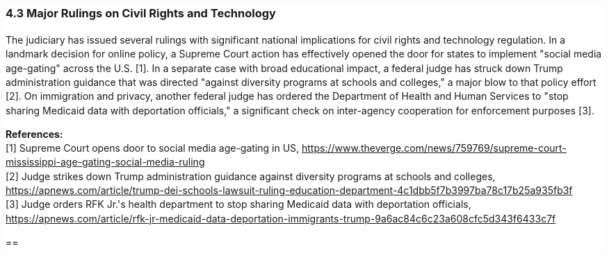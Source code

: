 ### 4.3 Major Rulings on Civil Rights and Technology

The judiciary has issued several rulings with significant national implications for civil rights and technology regulation. In a landmark decision for online policy, a Supreme Court action has effectively opened the door for states to implement "social media age-gating" across the U.S. [1]. In a separate case with broad educational impact, a federal judge has struck down Trump administration guidance that was directed "against diversity programs at schools and colleges," a major blow to that policy effort [2]. On immigration and privacy, another federal judge has ordered the Department of Health and Human Services to "stop sharing Medicaid data with deportation officials," a significant check on inter-agency cooperation for enforcement purposes [3].

**References:**  
[1] Supreme Court opens door to social media age-gating in US, https://www.theverge.com/news/759769/supreme-court-mississippi-age-gating-social-media-ruling  
[2] Judge strikes down Trump administration guidance against diversity programs at schools and colleges, https://apnews.com/article/trump-dei-schools-lawsuit-ruling-education-department-4c1dbb5f7b3997ba78c17b25a935fb3f  
[3] Judge orders RFK Jr.'s health department to stop sharing Medicaid data with deportation officials, https://apnews.com/article/rfk-jr-medicaid-data-deportation-immigrants-trump-9a6ac84c6c23a608cfc5d343f6433c7f  



==